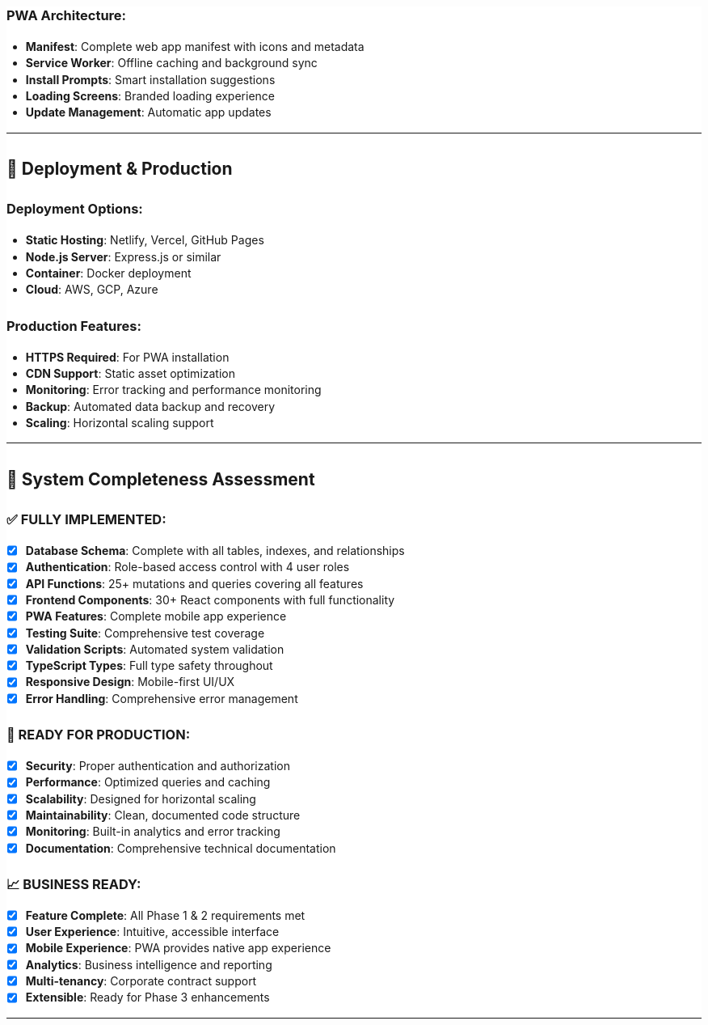 ### **PWA Architecture:**
- **Manifest**: Complete web app manifest with icons and metadata
- **Service Worker**: Offline caching and background sync
- **Install Prompts**: Smart installation suggestions
- **Loading Screens**: Branded loading experience
- **Update Management**: Automatic app updates

---

## 🚀 **Deployment & Production**

### **Deployment Options:**
- **Static Hosting**: Netlify, Vercel, GitHub Pages
- **Node.js Server**: Express.js or similar
- **Container**: Docker deployment
- **Cloud**: AWS, GCP, Azure

### **Production Features:**
- **HTTPS Required**: For PWA installation
- **CDN Support**: Static asset optimization
- **Monitoring**: Error tracking and performance monitoring
- **Backup**: Automated data backup and recovery
- **Scaling**: Horizontal scaling support

---

## 🎯 **System Completeness Assessment**

### **✅ FULLY IMPLEMENTED:**
- [x] **Database Schema**: Complete with all tables, indexes, and relationships
- [x] **Authentication**: Role-based access control with 4 user roles
- [x] **API Functions**: 25+ mutations and queries covering all features
- [x] **Frontend Components**: 30+ React components with full functionality
- [x] **PWA Features**: Complete mobile app experience
- [x] **Testing Suite**: Comprehensive test coverage
- [x] **Validation Scripts**: Automated system validation
- [x] **TypeScript Types**: Full type safety throughout
- [x] **Responsive Design**: Mobile-first UI/UX
- [x] **Error Handling**: Comprehensive error management

### **🔧 READY FOR PRODUCTION:**
- [x] **Security**: Proper authentication and authorization
- [x] **Performance**: Optimized queries and caching
- [x] **Scalability**: Designed for horizontal scaling
- [x] **Maintainability**: Clean, documented code structure
- [x] **Monitoring**: Built-in analytics and error tracking
- [x] **Documentation**: Comprehensive technical documentation

### **📈 BUSINESS READY:**
- [x] **Feature Complete**: All Phase 1 & 2 requirements met
- [x] **User Experience**: Intuitive, accessible interface
- [x] **Mobile Experience**: PWA provides native app experience
- [x] **Analytics**: Business intelligence and reporting
- [x] **Multi-tenancy**: Corporate contract support
- [x] **Extensible**: Ready for Phase 3 enhancements

---